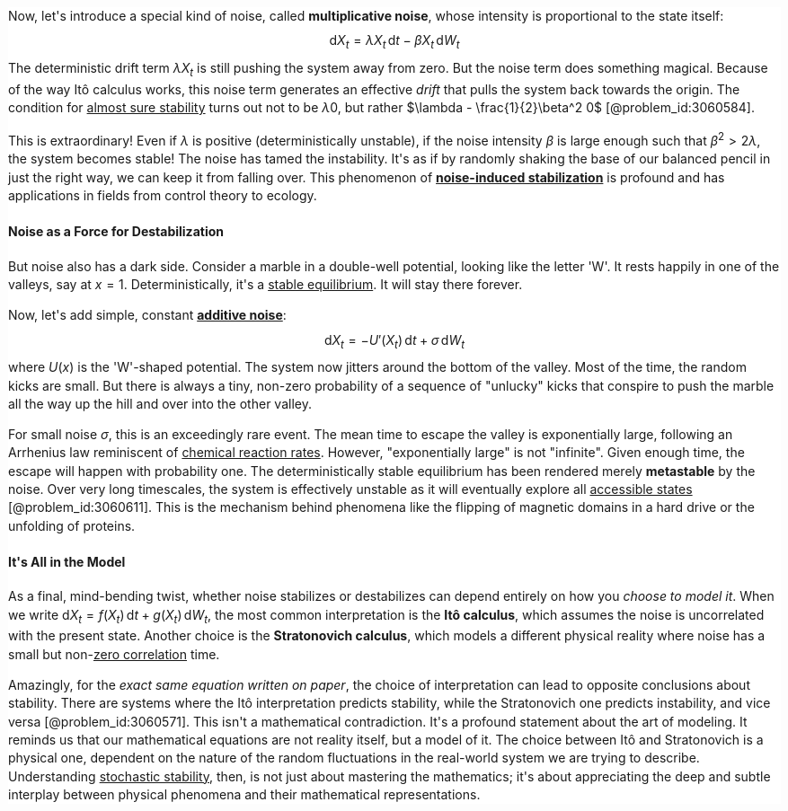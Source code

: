 Now, let's introduce a special kind of noise, called **multiplicative noise**, whose intensity is proportional to the state itself:
$$
\mathrm{d}X_t = \lambda X_t\,\mathrm{d}t - \beta X_t\,\mathrm{d}W_t
$$
The deterministic drift term $\lambda X_t$ is still pushing the system away from zero. But the noise term does something magical. Because of the way Itô calculus works, this noise term generates an effective *drift* that pulls the system back towards the origin. The condition for [almost sure stability](@article_id:193713) turns out not to be $\lambda  0$, but rather $\lambda - \frac{1}{2}\beta^2  0$ [@problem_id:3060584].

This is extraordinary! Even if $\lambda$ is positive (deterministically unstable), if the noise intensity $\beta$ is large enough such that $\beta^2 > 2\lambda$, the system becomes stable! The noise has tamed the instability. It's as if by randomly shaking the base of our balanced pencil in just the right way, we can keep it from falling over. This phenomenon of **[noise-induced stabilization](@article_id:138306)** is profound and has applications in fields from control theory to ecology.

#### Noise as a Force for Destabilization

But noise also has a dark side. Consider a marble in a double-well potential, looking like the letter 'W'. It rests happily in one of the valleys, say at $x=1$. Deterministically, it's a [stable equilibrium](@article_id:268985). It will stay there forever.

Now, let's add simple, constant **[additive noise](@article_id:193953)**:
$$
\mathrm{d}X_t = -U'(X_t)\,\mathrm{d}t + \sigma\,\mathrm{d}W_t
$$
where $U(x)$ is the 'W'-shaped potential. The system now jitters around the bottom of the valley. Most of the time, the random kicks are small. But there is always a tiny, non-zero probability of a sequence of "unlucky" kicks that conspire to push the marble all the way up the hill and over into the other valley.

For small noise $\sigma$, this is an exceedingly rare event. The mean time to escape the valley is exponentially large, following an Arrhenius law reminiscent of [chemical reaction rates](@article_id:146821). However, "exponentially large" is not "infinite". Given enough time, the escape will happen with probability one. The deterministically stable equilibrium has been rendered merely **metastable** by the noise. Over very long timescales, the system is effectively unstable as it will eventually explore all [accessible states](@article_id:265505) [@problem_id:3060611]. This is the mechanism behind phenomena like the flipping of magnetic domains in a hard drive or the unfolding of proteins.

#### It's All in the Model

As a final, mind-bending twist, whether noise stabilizes or destabilizes can depend entirely on how you *choose to model it*. When we write $\mathrm{d}X_t = f(X_t)\,\mathrm{d}t + g(X_t)\,\mathrm{d}W_t$, the most common interpretation is the **Itô calculus**, which assumes the noise is uncorrelated with the present state. Another choice is the **Stratonovich calculus**, which models a different physical reality where noise has a small but non-[zero correlation](@article_id:269647) time.

Amazingly, for the *exact same equation written on paper*, the choice of interpretation can lead to opposite conclusions about stability. There are systems where the Itô interpretation predicts stability, while the Stratonovich one predicts instability, and vice versa [@problem_id:3060571]. This isn't a mathematical contradiction. It's a profound statement about the art of modeling. It reminds us that our mathematical equations are not reality itself, but a model of it. The choice between Itô and Stratonovich is a physical one, dependent on the nature of the random fluctuations in the real-world system we are trying to describe. Understanding [stochastic stability](@article_id:196302), then, is not just about mastering the mathematics; it's about appreciating the deep and subtle interplay between physical phenomena and their mathematical representations.